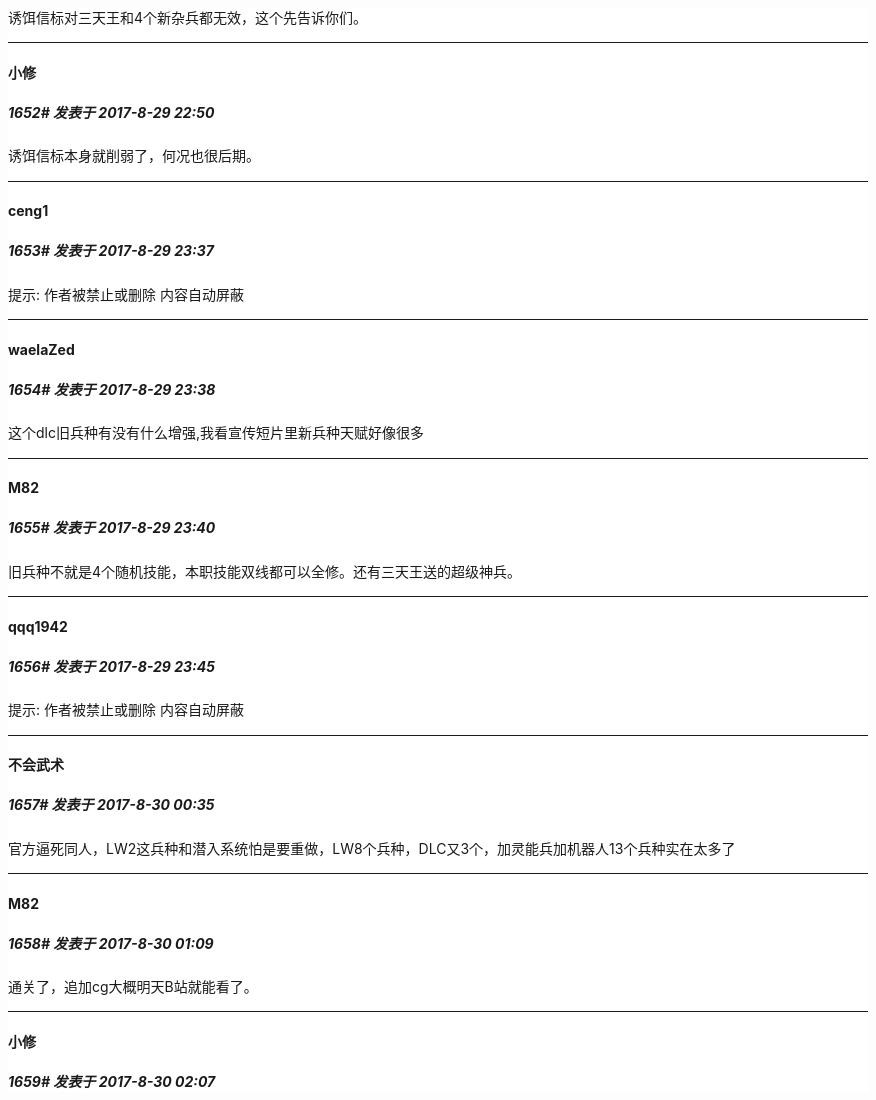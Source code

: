诱饵信标对三天王和4个新杂兵都无效，这个先告诉你们。

*****

####  小修  
##### 1652#       发表于 2017-8-29 22:50

诱饵信标本身就削弱了，何况也很后期。

*****

####  ceng1  
##### 1653#       发表于 2017-8-29 23:37

提示: 作者被禁止或删除 内容自动屏蔽

*****

####  waelaZed  
##### 1654#       发表于 2017-8-29 23:38

这个dlc旧兵种有没有什么增强,我看宣传短片里新兵种天赋好像很多

*****

####  M82  
##### 1655#       发表于 2017-8-29 23:40

旧兵种不就是4个随机技能，本职技能双线都可以全修。还有三天王送的超级神兵。

*****

####  qqq1942  
##### 1656#       发表于 2017-8-29 23:45

提示: 作者被禁止或删除 内容自动屏蔽

*****

####  不会武术  
##### 1657#       发表于 2017-8-30 00:35

官方逼死同人，LW2这兵种和潜入系统怕是要重做，LW8个兵种，DLC又3个，加灵能兵加机器人13个兵种实在太多了

*****

####  M82  
##### 1658#       发表于 2017-8-30 01:09

通关了，追加cg大概明天B站就能看了。

*****

####  小修  
##### 1659#       发表于 2017-8-30 02:07
